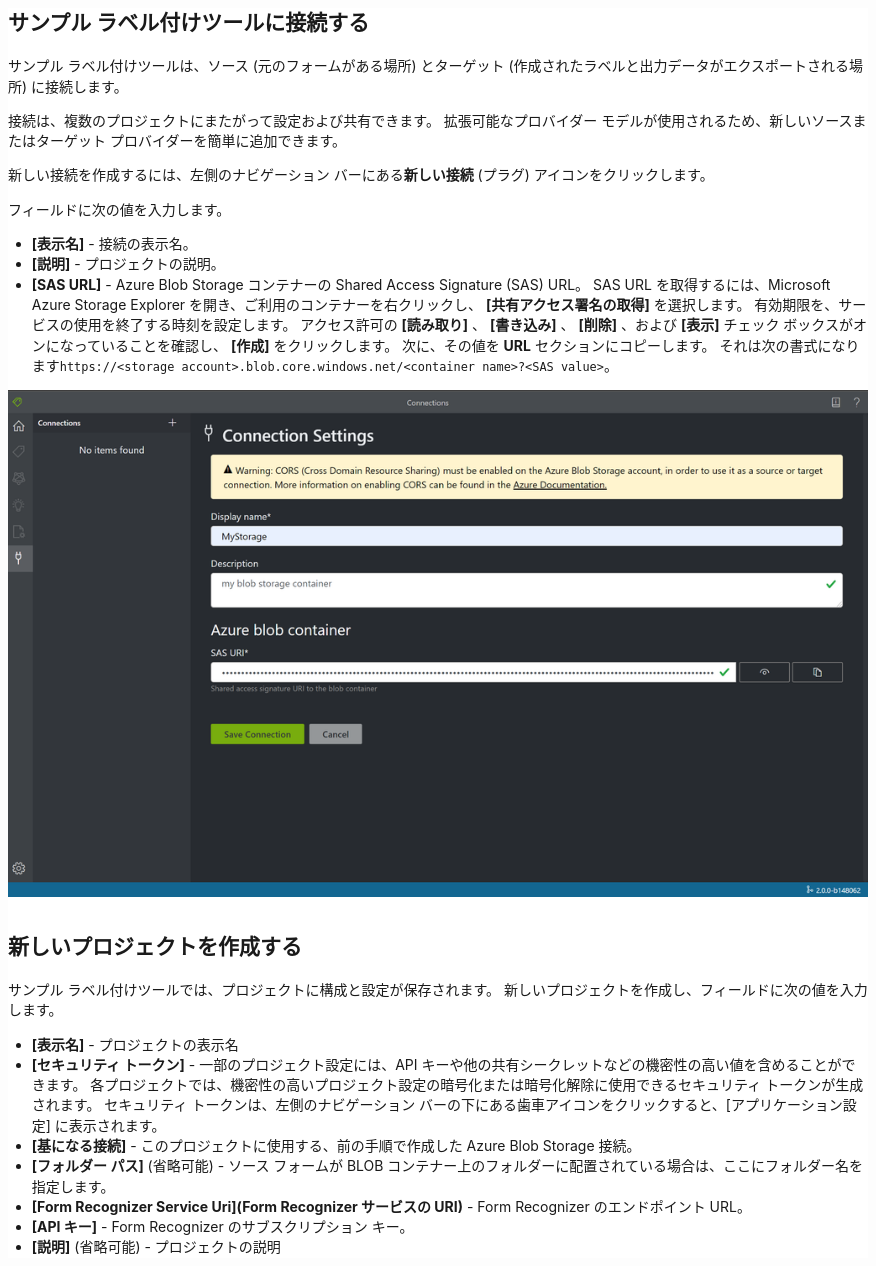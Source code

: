 ## <a name="connect-to-the-sample-labeling-tool"></a>サンプル ラベル付けツールに接続する

サンプル ラベル付けツールは、ソース (元のフォームがある場所) とターゲット (作成されたラベルと出力データがエクスポートされる場所) に接続します。

接続は、複数のプロジェクトにまたがって設定および共有できます。 拡張可能なプロバイダー モデルが使用されるため、新しいソースまたはターゲット プロバイダーを簡単に追加できます。

新しい接続を作成するには、左側のナビゲーション バーにある**新しい接続** (プラグ) アイコンをクリックします。

フィールドに次の値を入力します。

* **[表示名]** - 接続の表示名。
* **[説明]** - プロジェクトの説明。
* **[SAS URL]** - Azure Blob Storage コンテナーの Shared Access Signature (SAS) URL。 SAS URL を取得するには、Microsoft Azure Storage Explorer を開き、ご利用のコンテナーを右クリックし、 **[共有アクセス署名の取得]** を選択します。 有効期限を、サービスの使用を終了する時刻を設定します。 アクセス許可の **[読み取り]** 、 **[書き込み]** 、 **[削除]** 、および **[表示]** チェック ボックスがオンになっていることを確認し、 **[作成]** をクリックします。 次に、その値を **URL** セクションにコピーします。 それは次の書式になります`https://<storage account>.blob.core.windows.net/<container name>?<SAS value>`。

![サンプル ラベル付けツールの接続設定](../media/label-tool/connections.png)

## <a name="create-a-new-project"></a>新しいプロジェクトを作成する

サンプル ラベル付けツールでは、プロジェクトに構成と設定が保存されます。 新しいプロジェクトを作成し、フィールドに次の値を入力します。

* **[表示名]** - プロジェクトの表示名
* **[セキュリティ トークン]** - 一部のプロジェクト設定には、API キーや他の共有シークレットなどの機密性の高い値を含めることができます。 各プロジェクトでは、機密性の高いプロジェクト設定の暗号化または暗号化解除に使用できるセキュリティ トークンが生成されます。 セキュリティ トークンは、左側のナビゲーション バーの下にある歯車アイコンをクリックすると、[アプリケーション設定] に表示されます。
* **[基になる接続]** - このプロジェクトに使用する、前の手順で作成した Azure Blob Storage 接続。
* **[フォルダー パス]** (省略可能) - ソース フォームが BLOB コンテナー上のフォルダーに配置されている場合は、ここにフォルダー名を指定します。
* **[Form Recognizer Service Uri]\(Form Recognizer サービスの URI\)** - Form Recognizer のエンドポイント URL。
* **[API キー]** - Form Recognizer のサブスクリプション キー。
* **[説明]** (省略可能) - プロジェクトの説明
